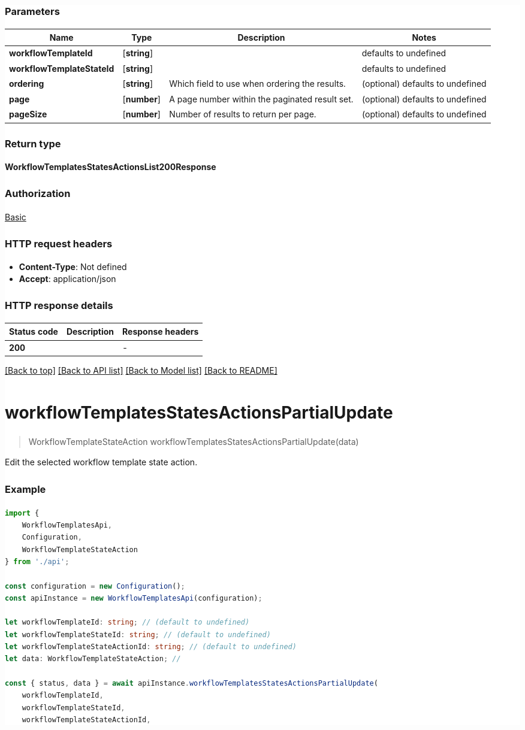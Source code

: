 ```typescript
```

### Parameters

|Name | Type | Description  | Notes|
|------------- | ------------- | ------------- | -------------|
| **workflowTemplateId** | [**string**] |  | defaults to undefined|
| **workflowTemplateStateId** | [**string**] |  | defaults to undefined|
| **ordering** | [**string**] | Which field to use when ordering the results. | (optional) defaults to undefined|
| **page** | [**number**] | A page number within the paginated result set. | (optional) defaults to undefined|
| **pageSize** | [**number**] | Number of results to return per page. | (optional) defaults to undefined|


### Return type

**WorkflowTemplatesStatesActionsList200Response**

### Authorization

[Basic](../README.md#Basic)

### HTTP request headers

 - **Content-Type**: Not defined
 - **Accept**: application/json


### HTTP response details
| Status code | Description | Response headers |
|-------------|-------------|------------------|
|**200** |  |  -  |

[[Back to top]](#) [[Back to API list]](../README.md#documentation-for-api-endpoints) [[Back to Model list]](../README.md#documentation-for-models) [[Back to README]](../README.md)

# **workflowTemplatesStatesActionsPartialUpdate**
> WorkflowTemplateStateAction workflowTemplatesStatesActionsPartialUpdate(data)

Edit the selected workflow template state action.

### Example

```typescript
import {
    WorkflowTemplatesApi,
    Configuration,
    WorkflowTemplateStateAction
} from './api';

const configuration = new Configuration();
const apiInstance = new WorkflowTemplatesApi(configuration);

let workflowTemplateId: string; // (default to undefined)
let workflowTemplateStateId: string; // (default to undefined)
let workflowTemplateStateActionId: string; // (default to undefined)
let data: WorkflowTemplateStateAction; //

const { status, data } = await apiInstance.workflowTemplatesStatesActionsPartialUpdate(
    workflowTemplateId,
    workflowTemplateStateId,
    workflowTemplateStateActionId,
```